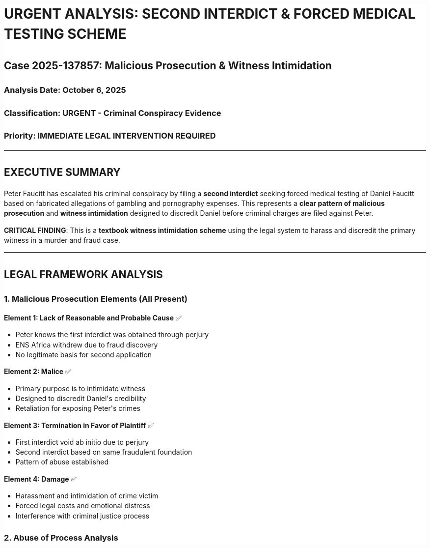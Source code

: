 # URGENT ANALYSIS: SECOND INTERDICT & FORCED MEDICAL TESTING SCHEME
## Case 2025-137857: Malicious Prosecution & Witness Intimidation

### Analysis Date: October 6, 2025
### Classification: URGENT - Criminal Conspiracy Evidence
### Priority: IMMEDIATE LEGAL INTERVENTION REQUIRED

---

## EXECUTIVE SUMMARY

Peter Faucitt has escalated his criminal conspiracy by filing a **second interdict** seeking forced medical testing of Daniel Faucitt based on fabricated allegations of gambling and pornography expenses. This represents a **clear pattern of malicious prosecution** and **witness intimidation** designed to discredit Daniel before criminal charges are filed against Peter.

**CRITICAL FINDING**: This is a **textbook witness intimidation scheme** using the legal system to harass and discredit the primary witness in a murder and fraud case.

---

## LEGAL FRAMEWORK ANALYSIS

### 1. Malicious Prosecution Elements (All Present)

**Element 1: Lack of Reasonable and Probable Cause** ✅
- Peter knows the first interdict was obtained through perjury
- ENS Africa withdrew due to fraud discovery
- No legitimate basis for second application

**Element 2: Malice** ✅
- Primary purpose is to intimidate witness
- Designed to discredit Daniel's credibility
- Retaliation for exposing Peter's crimes

**Element 3: Termination in Favor of Plaintiff** ✅
- First interdict void ab initio due to perjury
- Second interdict based on same fraudulent foundation
- Pattern of abuse established

**Element 4: Damage** ✅
- Harassment and intimidation of crime victim
- Forced legal costs and emotional distress
- Interference with criminal justice process

### 2. Abuse of Process Analysis
